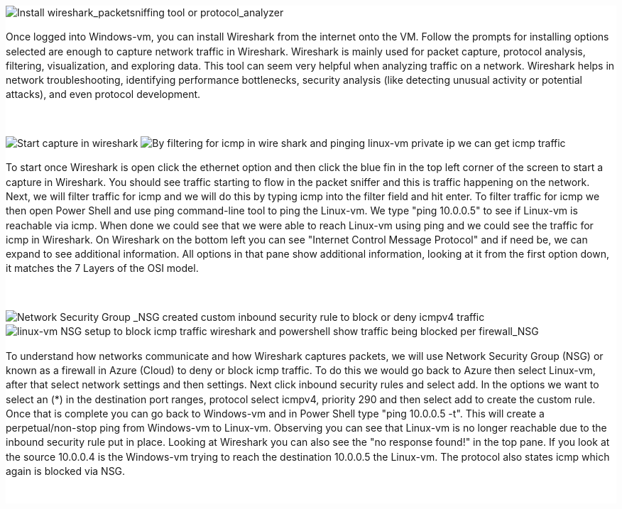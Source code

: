 <p>
<img width="1910" alt="Install wireshark_packetsniffing tool or protocol_analyzer" src="https://github.com/user-attachments/assets/4901a117-a996-4954-81d3-33a77040a665" />

</p>
<p>
Once logged into Windows-vm, you can install Wireshark from the internet onto the VM. Follow the prompts for installing options selected are enough to capture network traffic in Wireshark. Wireshark is mainly used for packet capture, protocol analysis, filtering, visualization, and exploring data. This tool can seem very helpful when analyzing traffic on a network. Wireshark helps in network troubleshooting, identifying performance bottlenecks, security analysis (like detecting unusual activity or potential attacks), and even protocol development.
</p>
<br />

<p>
<img width="896" alt="Start capture in wireshark" src="https://github.com/user-attachments/assets/70cd7509-4ccd-4712-bf7b-dbda9215a98d" />
<img width="1916" alt="By filtering for icmp in wire shark and pinging linux-vm private ip we can get icmp traffic" src="https://github.com/user-attachments/assets/f2f60a9e-c1f2-4158-9f31-59e9b0879aa8" />

</p>
<p>
To start once Wireshark is open click the ethernet option and then click the blue fin in the top left corner of the screen to start a capture in Wireshark. You should see traffic starting to flow in the packet sniffer and this is traffic happening on the network. Next, we will filter traffic for icmp and we will do this by typing icmp into the filter field and hit enter. To filter traffic for icmp we then open Power Shell and use ping command-line tool to ping the Linux-vm. We type "ping 10.0.0.5" to see if Linux-vm is reachable via icmp. When done we could see that we were able to reach Linux-vm using ping and we could see the traffic for icmp in Wireshark. On Wireshark on the bottom left you can see "Internet Control Message Protocol" and if need be, we can expand to see additional information. All options in that pane show additional information, looking at it from the first option down, it matches the 7 Layers of the OSI model.
</p>
<br />

<p>
<img width="1919" alt="Network Security Group _NSG created custom inbound security rule to block or deny icmpv4 traffic" src="https://github.com/user-attachments/assets/cb299555-22e8-4b4c-9e9d-8f7bed171d89" />
<img width="1629" alt="linux-vm NSG setup to block icmp traffic wireshark and powershell show traffic being blocked per firewall_NSG" src="https://github.com/user-attachments/assets/dd2bc221-3a3b-430d-9ccd-2f3f8bbdcf54" />

</p>
<p>
To understand how networks communicate and how Wireshark captures packets, we will use Network Security Group (NSG) or known as a firewall in Azure (Cloud) to deny or block icmp traffic. To do this we would go back to Azure then select Linux-vm, after that select network settings and then settings. Next click inbound security rules and select add. In the options we want to select an (*) in the destination port ranges, protocol select icmpv4, priority 290 and then select add to create the custom rule. Once that is complete you can go back to Windows-vm and in Power Shell type "ping 10.0.0.5 -t". This will create a perpetual/non-stop ping from Windows-vm to Linux-vm. Observing you can see that Linux-vm is no longer reachable due to the inbound security rule put in place. Looking at Wireshark you can also see the "no response found!" in the top pane. If you look at the source 10.0.0.4 is the Windows-vm trying to reach the destination 10.0.0.5 the Linux-vm. The protocol also states icmp which again is blocked via NSG.
</p>
<br />
